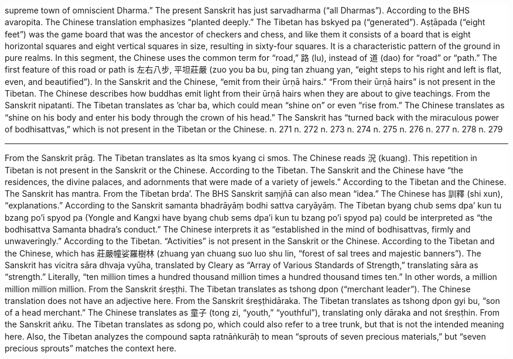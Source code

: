 supreme town of omniscient Dharma.” The present Sanskrit has just
sarvadharma (“all Dharmas”).
According to the BHS avaropita. The Chinese translation emphasizes “planted
deeply.” The Tibetan has bskyed pa (“generated”).
Aṣṭāpada (“eight feet”) was the game board that was the ancestor of checkers
and chess, and like them it consists of a board that is eight horizontal
squares and eight vertical squares in size, resulting in sixty-four squares. It
is a characteristic pattern of the ground in pure realms. In this segment, the
Chinese uses the common term for “road,” 路 (lu), instead of 道 (dao) for
“road” or “path.” The first feature of this road or path is 左右⼋步, 平坦莊嚴
(zuo you ba bu, ping tan zhuang yan, “eight steps to his right and left is flat,
even, and beautified”).
In the Sanskrit and the Chinese, “emit from their ūrṇā hairs.” “From their
ūrṇā hairs” is not present in the Tibetan. The Chinese describes how
buddhas emit light from their ūrṇā hairs when they are about to give
teachings.
From the Sanskrit nipatanti. The Tibetan translates as ’char ba, which could
mean “shine on” or even “rise from.” The Chinese translates as “shine on his
body and enter his body through the crown of his head.”
The Sanskrit has “turned back with the miraculous power of bodhisattvas,”
which is not present in the Tibetan or the Chinese.
n. 271
n. 272
n. 273
n. 274
n. 275
n. 276
n. 277
n. 278
n. 279


---

From the Sanskrit prāg. The Tibetan translates as lta smos kyang ci smos. The
Chinese reads 況 (kuang).
This repetition in Tibetan is not present in the Sanskrit or the Chinese.
According to the Tibetan. The Sanskrit and the Chinese have “the
residences, the divine palaces, and adornments that were made of a variety
of jewels.”
According to the Tibetan and the Chinese. The Sanskrit has mantra.
From the Tibetan brda’. The BHS Sanskrit saṃjñā can also mean “idea.” The
Chinese has 訓釋 (shi xun), “explanations.”
According to the Sanskrit samanta bhadrāyāṃ bodhi sattva caryāyāṃ. The Tibetan
byang chub sems dpa’ kun tu bzang po’i spyod pa (Yongle and Kangxi have byang
chub sems dpa’i kun tu bzang po’i spyod pa) could be interpreted as “the
bodhisattva Samanta bhadra’s conduct.” The Chinese interprets it as
“established in the mind of bodhisattvas, firmly and unwaveringly.”
According to the Tibetan. “Activities” is not present in the Sanskrit or the
Chinese.
According to the Tibetan and the Chinese, which has 莊嚴幢娑羅樹林 (zhuang
yan chuang suo luo shu lin, “forest of sal trees and majestic banners”). The
Sanskrit has vicitra sāra dhvaja vyūha, translated by Cleary as “Array of Various
Standards of Strength,” translating sāra as “strength.”
Literally, “ten million times a hundred thousand million times a hundred
thousand times ten.” In other words, a million million million million.
From the Sanskrit śreṣṭhi. The Tibetan translates as tshong dpon (“merchant
leader”). The Chinese translation does not have an adjective here.
From the Sanskrit śreṣṭhidāraka. The Tibetan translates as tshong dpon gyi bu,
“son of a head merchant.” The Chinese translates as 童⼦ (tong zi, “youth,”
“youthful”), translating only dāraka and not śreṣṭhin.
From the Sanskrit aṅku. The Tibetan translates as sdong po, which could also
refer to a tree trunk, but that is not the intended meaning here. Also, the
Tibetan analyzes the compound sapta ratnāṅkurāḥ to mean “sprouts of seven
precious materials,” but “seven precious sprouts” matches the context here.